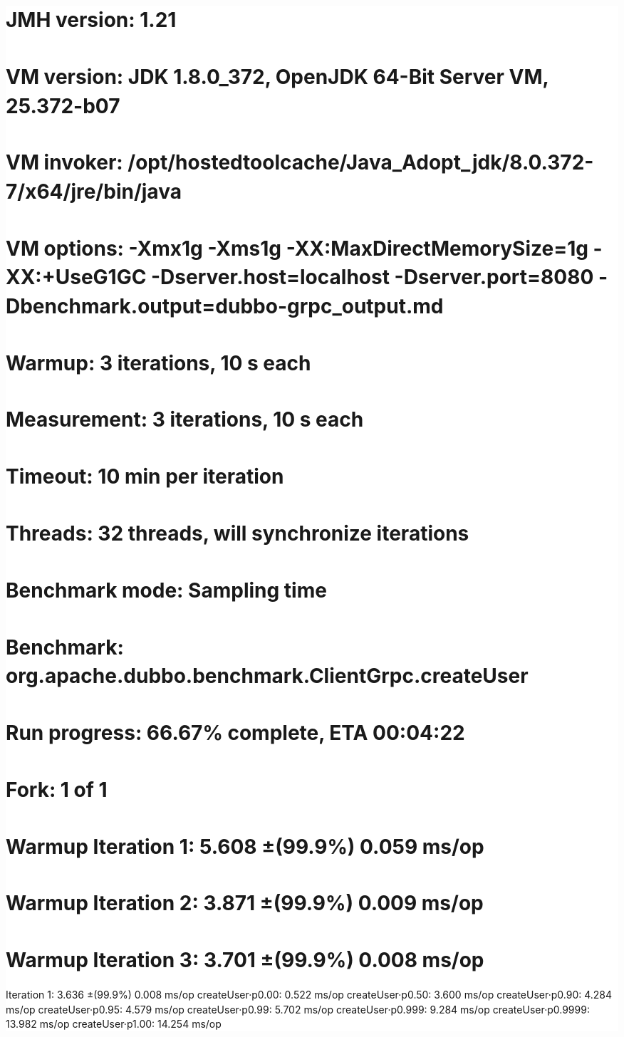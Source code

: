 
# JMH version: 1.21
# VM version: JDK 1.8.0_372, OpenJDK 64-Bit Server VM, 25.372-b07
# VM invoker: /opt/hostedtoolcache/Java_Adopt_jdk/8.0.372-7/x64/jre/bin/java
# VM options: -Xmx1g -Xms1g -XX:MaxDirectMemorySize=1g -XX:+UseG1GC -Dserver.host=localhost -Dserver.port=8080 -Dbenchmark.output=dubbo-grpc_output.md
# Warmup: 3 iterations, 10 s each
# Measurement: 3 iterations, 10 s each
# Timeout: 10 min per iteration
# Threads: 32 threads, will synchronize iterations
# Benchmark mode: Sampling time
# Benchmark: org.apache.dubbo.benchmark.ClientGrpc.createUser

# Run progress: 66.67% complete, ETA 00:04:22
# Fork: 1 of 1
# Warmup Iteration   1: 5.608 ±(99.9%) 0.059 ms/op
# Warmup Iteration   2: 3.871 ±(99.9%) 0.009 ms/op
# Warmup Iteration   3: 3.701 ±(99.9%) 0.008 ms/op
Iteration   1: 3.636 ±(99.9%) 0.008 ms/op
                 createUser·p0.00:   0.522 ms/op
                 createUser·p0.50:   3.600 ms/op
                 createUser·p0.90:   4.284 ms/op
                 createUser·p0.95:   4.579 ms/op
                 createUser·p0.99:   5.702 ms/op
                 createUser·p0.999:  9.284 ms/op
                 createUser·p0.9999: 13.982 ms/op
                 createUser·p1.00:   14.254 ms/op
